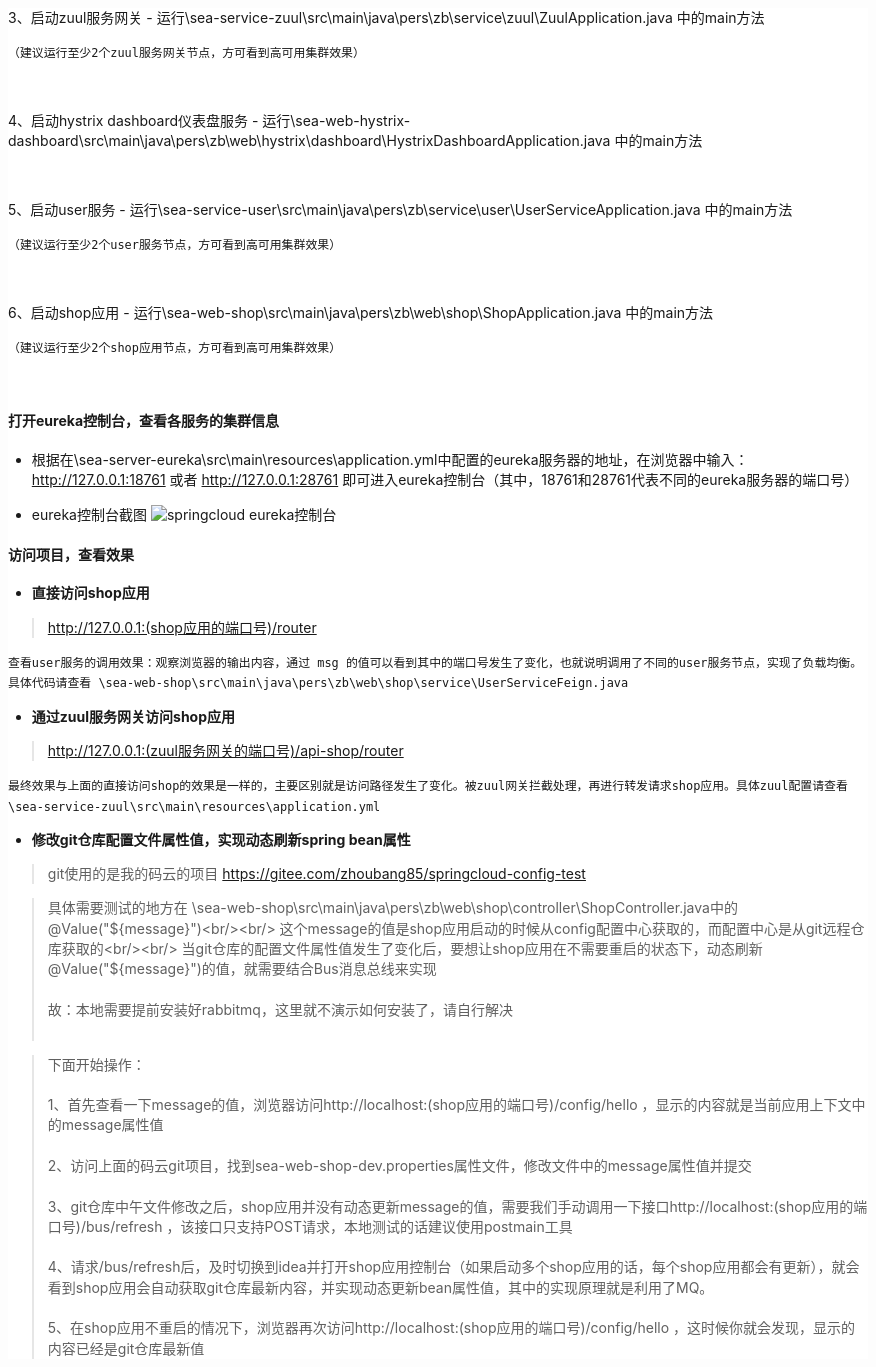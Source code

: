 3、启动zuul服务网关 - 运行\sea-service-zuul\src\main\java\pers\zb\service\zuul\ZuulApplication.java 中的main方法
```
（建议运行至少2个zuul服务网关节点，方可看到高可用集群效果）
```
<br/>

4、启动hystrix dashboard仪表盘服务 - 运行\sea-web-hystrix-dashboard\src\main\java\pers\zb\web\hystrix\dashboard\HystrixDashboardApplication.java 中的main方法

<br/>

5、启动user服务 - 运行\sea-service-user\src\main\java\pers\zb\service\user\UserServiceApplication.java 中的main方法
```
（建议运行至少2个user服务节点，方可看到高可用集群效果）
```
<br/>

6、启动shop应用 - 运行\sea-web-shop\src\main\java\pers\zb\web\shop\ShopApplication.java 中的main方法
```
（建议运行至少2个shop应用节点，方可看到高可用集群效果）
```
<br/>

#### 打开eureka控制台，查看各服务的集群信息
- 根据在\sea-server-eureka\src\main\resources\application.yml中配置的eureka服务器的地址，在浏览器中输入：
<br/>http://127.0.0.1:18761 或者 http://127.0.0.1:28761 即可进入eureka控制台（其中，18761和28761代表不同的eureka服务器的端口号）

- eureka控制台截图
![springcloud eureka控制台](https://gitee.com/uploads/images/2018/0323/044238_7c12e81e_341760.jpeg "springcloud eureka控制台.jpg")


#### 访问项目，查看效果
 -  **直接访问shop应用**
 > http://127.0.0.1:(shop应用的端口号)/router
```
查看user服务的调用效果：观察浏览器的输出内容，通过 msg 的值可以看到其中的端口号发生了变化，也就说明调用了不同的user服务节点，实现了负载均衡。具体代码请查看 \sea-web-shop\src\main\java\pers\zb\web\shop\service\UserServiceFeign.java
```
 -  **通过zuul服务网关访问shop应用**
 > http://127.0.0.1:(zuul服务网关的端口号)/api-shop/router
```
最终效果与上面的直接访问shop的效果是一样的，主要区别就是访问路径发生了变化。被zuul网关拦截处理，再进行转发请求shop应用。具体zuul配置请查看 \sea-service-zuul\src\main\resources\application.yml
```
 -  **修改git仓库配置文件属性值，实现动态刷新spring bean属性**
> git使用的是我的码云的项目 https://gitee.com/zhoubang85/springcloud-config-test

> 具体需要测试的地方在 \sea-web-shop\src\main\java\pers\zb\web\shop\controller\ShopController.java中的@Value("${message}")<br/><br/>
> 这个message的值是shop应用启动的时候从config配置中心获取的，而配置中心是从git远程仓库获取的<br/><br/>
> 当git仓库的配置文件属性值发生了变化后，要想让shop应用在不需要重启的状态下，动态刷新@Value("${message}")的值，就需要结合Bus消息总线来实现<br/><br/>
> 故：本地需要提前安装好rabbitmq，这里就不演示如何安装了，请自行解决<br/><br/>

> 下面开始操作：<br/><br/>
1、首先查看一下message的值，浏览器访问http://localhost:(shop应用的端口号)/config/hello ，显示的内容就是当前应用上下文中的message属性值
<br/><br/>2、访问上面的码云git项目，找到sea-web-shop-dev.properties属性文件，修改文件中的message属性值并提交
<br/><br/>3、git仓库中午文件修改之后，shop应用并没有动态更新message的值，需要我们手动调用一下接口http://localhost:(shop应用的端口号)/bus/refresh ，该接口只支持POST请求，本地测试的话建议使用postmain工具
<br/><br/>4、请求/bus/refresh后，及时切换到idea并打开shop应用控制台（如果启动多个shop应用的话，每个shop应用都会有更新），就会看到shop应用会自动获取git仓库最新内容，并实现动态更新bean属性值，其中的实现原理就是利用了MQ。
<br/><br/>5、在shop应用不重启的情况下，浏览器再次访问http://localhost:(shop应用的端口号)/config/hello ，这时候你就会发现，显示的内容已经是git仓库最新值

